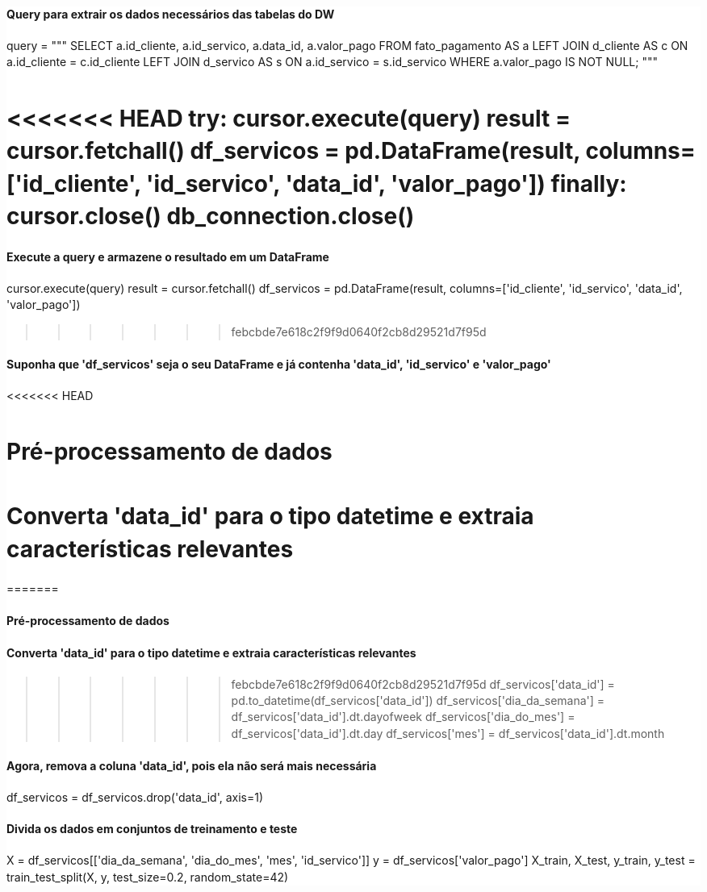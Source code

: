 #### Query para extrair os dados necessários das tabelas do DW
query = """
SELECT a.id_cliente, a.id_servico, a.data_id, a.valor_pago
FROM fato_pagamento AS a
LEFT JOIN d_cliente AS c ON a.id_cliente = c.id_cliente 
LEFT JOIN d_servico AS s ON a.id_servico = s.id_servico 
WHERE a.valor_pago IS NOT NULL;
"""

<<<<<<< HEAD
try:
    cursor.execute(query)
    result = cursor.fetchall()
    df_servicos = pd.DataFrame(result, columns=['id_cliente', 'id_servico', 'data_id', 'valor_pago'])
finally:
    cursor.close()
    db_connection.close()
=======
#### Execute a query e armazene o resultado em um DataFrame
cursor.execute(query)
result = cursor.fetchall()
df_servicos = pd.DataFrame(result, columns=['id_cliente', 'id_servico', 'data_id', 'valor_pago'])
>>>>>>> febcbde7e618c2f9f9d0640f2cb8d29521d7f95d

#### Suponha que 'df_servicos' seja o seu DataFrame e já contenha 'data_id', 'id_servico' e 'valor_pago'


<<<<<<< HEAD
# Pré-processamento de dados

# Converta 'data_id' para o tipo datetime e extraia características relevantes
=======
#### Pré-processamento de dados
#### Converta 'data_id' para o tipo datetime e extraia características relevantes
>>>>>>> febcbde7e618c2f9f9d0640f2cb8d29521d7f95d
df_servicos['data_id'] = pd.to_datetime(df_servicos['data_id'])
df_servicos['dia_da_semana'] = df_servicos['data_id'].dt.dayofweek
df_servicos['dia_do_mes'] = df_servicos['data_id'].dt.day
df_servicos['mes'] = df_servicos['data_id'].dt.month

#### Agora, remova a coluna 'data_id', pois ela não será mais necessária
df_servicos = df_servicos.drop('data_id', axis=1)

#### Divida os dados em conjuntos de treinamento e teste
X = df_servicos[['dia_da_semana', 'dia_do_mes', 'mes', 'id_servico']]
y = df_servicos['valor_pago']
X_train, X_test, y_train, y_test = train_test_split(X, y, test_size=0.2, random_state=42)

